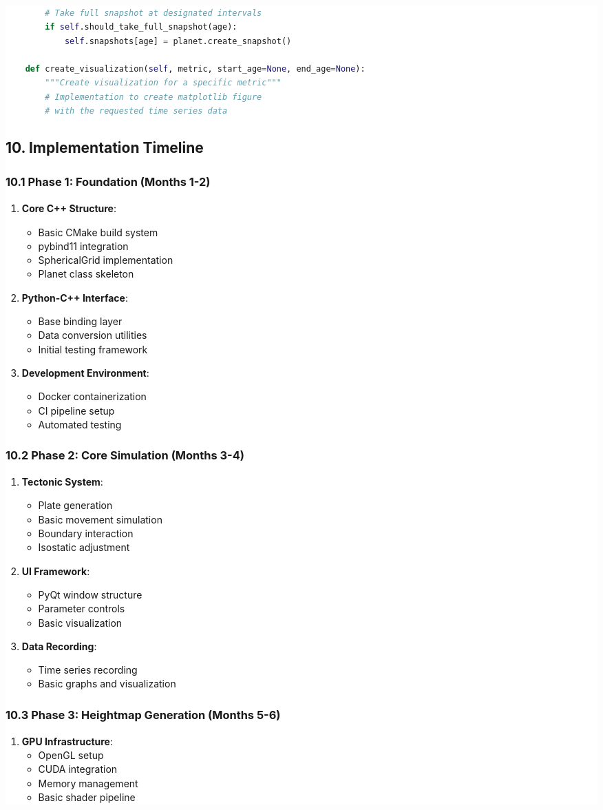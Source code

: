 ```python
        # Take full snapshot at designated intervals
        if self.should_take_full_snapshot(age):
            self.snapshots[age] = planet.create_snapshot()
    
    def create_visualization(self, metric, start_age=None, end_age=None):
        """Create visualization for a specific metric"""
        # Implementation to create matplotlib figure
        # with the requested time series data
```

## 10. Implementation Timeline

### 10.1 Phase 1: Foundation (Months 1-2)

1. **Core C++ Structure**:
   - Basic CMake build system
   - pybind11 integration
   - SphericalGrid implementation
   - Planet class skeleton

2. **Python-C++ Interface**:
   - Base binding layer
   - Data conversion utilities
   - Initial testing framework

3. **Development Environment**:
   - Docker containerization
   - CI pipeline setup
   - Automated testing

### 10.2 Phase 2: Core Simulation (Months 3-4)

1. **Tectonic System**:
   - Plate generation
   - Basic movement simulation
   - Boundary interaction
   - Isostatic adjustment

2. **UI Framework**:
   - PyQt window structure
   - Parameter controls
   - Basic visualization

3. **Data Recording**:
   - Time series recording
   - Basic graphs and visualization

### 10.3 Phase 3: Heightmap Generation (Months 5-6)

1. **GPU Infrastructure**:
   - OpenGL setup
   - CUDA integration
   - Memory management
   - Basic shader pipeline
